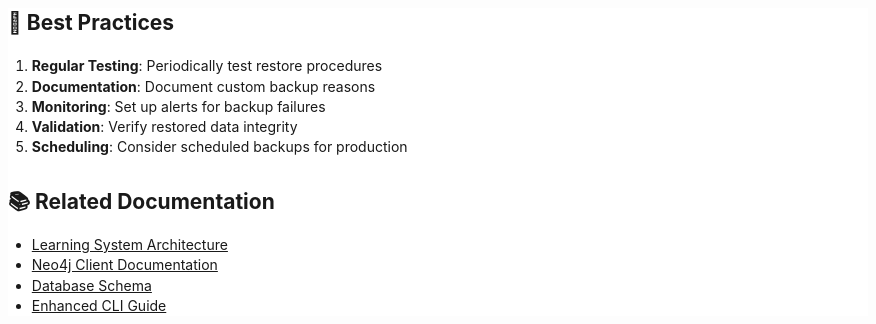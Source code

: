 ## 🔄 Best Practices

1. **Regular Testing**: Periodically test restore procedures
2. **Documentation**: Document custom backup reasons
3. **Monitoring**: Set up alerts for backup failures
4. **Validation**: Verify restored data integrity
5. **Scheduling**: Consider scheduled backups for production

## 📚 Related Documentation

- [Learning System Architecture](../docs/LEARNING_SYSTEM_INTEGRATION_SUMMARY.md)
- [Neo4j Client Documentation](../src/ignition/graph/client.py)
- [Database Schema](../src/ignition/graph/schema.py)
- [Enhanced CLI Guide](../docs/cli_readme.md) 
